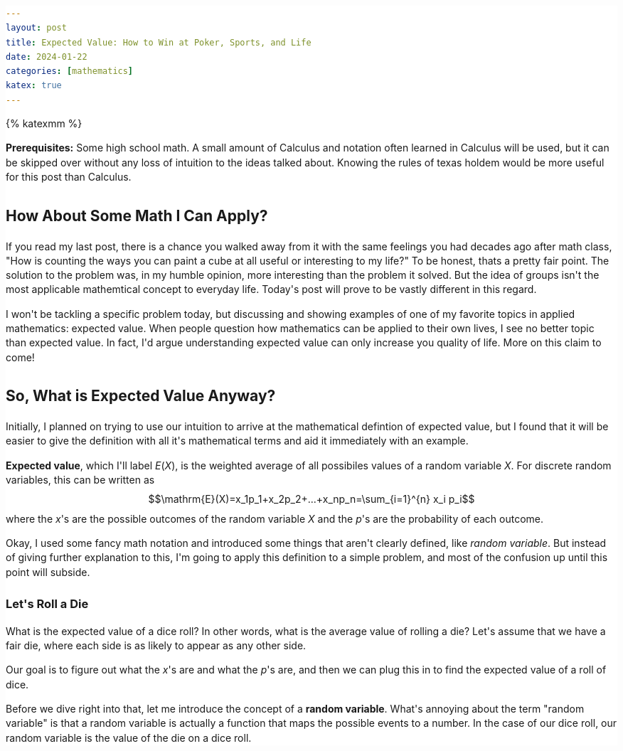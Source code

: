 ```yaml
---
layout: post
title: Expected Value: How to Win at Poker, Sports, and Life   
date: 2024-01-22
categories: [mathematics]
katex: true
---
```

{% katexmm %}

**Prerequisites:** Some high school math. A small amount of Calculus and notation often learned in Calculus will be used, but it can be skipped over without any loss of intuition to the ideas talked about. Knowing the rules of texas holdem would be more useful for this post than Calculus. 

## How About Some Math I Can Apply?
If you read my last post, there is a chance you walked away from it with the same feelings you had decades ago after math class, "How is counting the ways you can paint a cube at all useful or interesting to my life?" To be honest, thats a pretty fair point. The solution to the problem was, in my humble opinion, more interesting than the problem it solved. But the idea of groups isn't the most applicable mathemtical concept to everyday life. Today's post will prove to be vastly different in this regard.

I won't be tackling a specific problem today, but discussing and showing examples of one of my favorite topics in applied mathematics: expected value. When people question how mathematics can be applied to their own lives, I see no better topic than expected value. In fact, I'd argue understanding expected value can only increase you quality of life. More on this claim to come!

## So, What is Expected Value Anyway? 
Initially, I planned on trying to use our intuition to arrive at the mathematical defintion of expected value, but I found that it will be easier to give the definition with all it's mathematical terms and aid it immediately with an example. 

**Expected value**, which I'll label $E(X)$, is the weighted average of all possibiles values of a random variable $X$. For discrete random variables, this can be written as 
$$\mathrm{E}(X)=x_1p_1+x_2p_2+...+x_np_n=\sum_{i=1}^{n} x_i p_i$$
where the $x$'s are the possible outcomes of the random variable $X$ and the $p$'s are the probability of each outcome.

Okay, I used some fancy math notation and introduced some things that aren't clearly defined, like *random variable*. But instead of giving further explanation to this, I'm going to apply this definition to a simple problem, and most of the confusion up until this point will subside.

### Let's Roll a Die
What is the expected value of a dice roll? In other words, what is the average value of rolling a die? Let's assume that we have a fair die, where each side is as likely to appear as any other side. 

Our goal is to figure out what the $x$'s are and what the $p$'s are, and then we can plug this in to find the expected value of a roll of dice. 

Before we dive right into that, let me introduce the concept of a **random variable**. What's annoying about the term "random variable" is that a random variable is actually a function that maps the possible events to a number. In the case of our dice roll, our random variable is the value of the die on a dice roll. 

